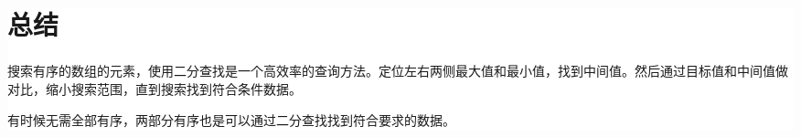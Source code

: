 # 总结

搜索有序的数组的元素，使用二分查找是一个高效率的查询方法。定位左右两侧最大值和最小值，找到中间值。然后通过目标值和中间值做对比，缩小搜索范围，直到搜索找到符合条件数据。

有时候无需全部有序，两部分有序也是可以通过二分查找找到符合要求的数据。
